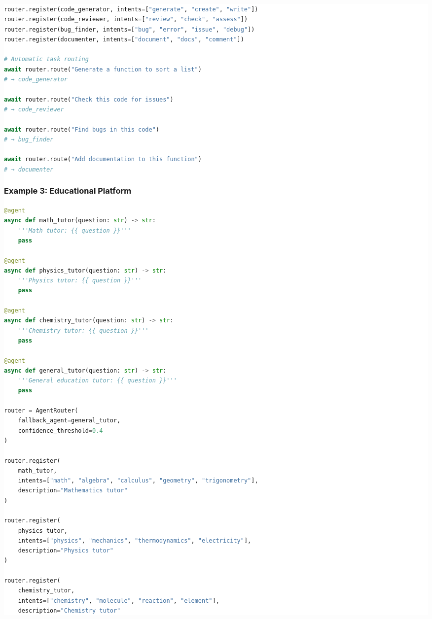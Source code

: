 ```python
router.register(code_generator, intents=["generate", "create", "write"])
router.register(code_reviewer, intents=["review", "check", "assess"])
router.register(bug_finder, intents=["bug", "error", "issue", "debug"])
router.register(documenter, intents=["document", "docs", "comment"])

# Automatic task routing
await router.route("Generate a function to sort a list")
# → code_generator

await router.route("Check this code for issues")
# → code_reviewer

await router.route("Find bugs in this code")
# → bug_finder

await router.route("Add documentation to this function")
# → documenter
```

### Example 3: Educational Platform

```python
@agent
async def math_tutor(question: str) -> str:
    '''Math tutor: {{ question }}'''
    pass

@agent
async def physics_tutor(question: str) -> str:
    '''Physics tutor: {{ question }}'''
    pass

@agent
async def chemistry_tutor(question: str) -> str:
    '''Chemistry tutor: {{ question }}'''
    pass

@agent
async def general_tutor(question: str) -> str:
    '''General education tutor: {{ question }}'''
    pass

router = AgentRouter(
    fallback_agent=general_tutor,
    confidence_threshold=0.4
)

router.register(
    math_tutor,
    intents=["math", "algebra", "calculus", "geometry", "trigonometry"],
    description="Mathematics tutor"
)

router.register(
    physics_tutor,
    intents=["physics", "mechanics", "thermodynamics", "electricity"],
    description="Physics tutor"
)

router.register(
    chemistry_tutor,
    intents=["chemistry", "molecule", "reaction", "element"],
    description="Chemistry tutor"
```